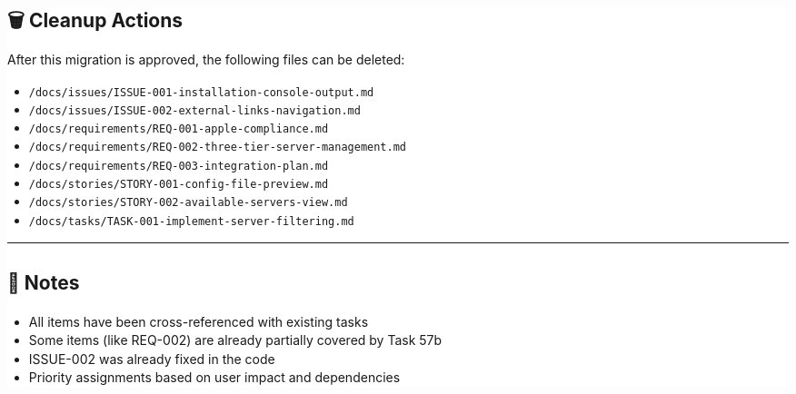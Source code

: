 ## 🗑️ Cleanup Actions

After this migration is approved, the following files can be deleted:
- `/docs/issues/ISSUE-001-installation-console-output.md`
- `/docs/issues/ISSUE-002-external-links-navigation.md`
- `/docs/requirements/REQ-001-apple-compliance.md`
- `/docs/requirements/REQ-002-three-tier-server-management.md`
- `/docs/requirements/REQ-003-integration-plan.md`
- `/docs/stories/STORY-001-config-file-preview.md`
- `/docs/stories/STORY-002-available-servers-view.md`
- `/docs/tasks/TASK-001-implement-server-filtering.md`

---

## 📝 Notes

- All items have been cross-referenced with existing tasks
- Some items (like REQ-002) are already partially covered by Task 57b
- ISSUE-002 was already fixed in the code
- Priority assignments based on user impact and dependencies